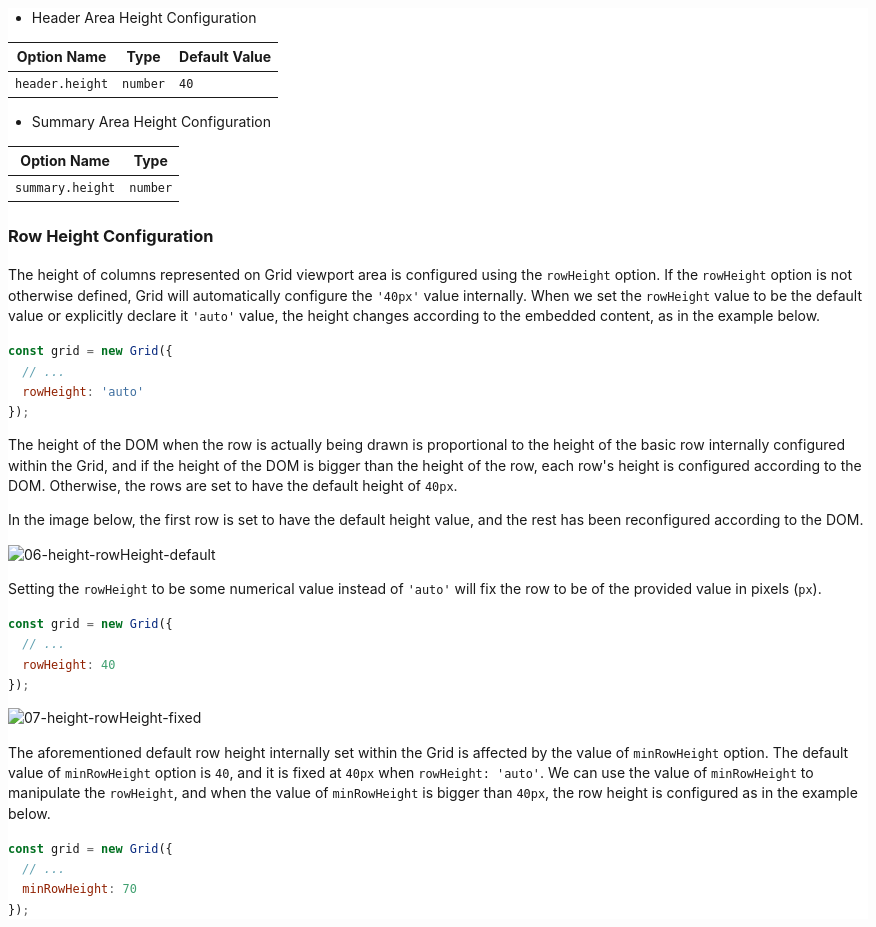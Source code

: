 * Header Area Height Configuration

| Option Name | Type | Default Value |
| --- | --- | --- |
| `header.height` |  `number` | `40` |

* Summary Area Height Configuration

| Option Name | Type | 
| --- | --- | 
| `summary.height` |  `number` |

### Row Height Configuration

The height of columns represented on Grid viewport area is configured using the `rowHeight` option. If the `rowHeight` option is not otherwise defined, Grid will automatically configure the `'40px'` value internally. When we set the `rowHeight` value to be the default value or explicitly declare it `'auto'` value, the height changes according to the embedded content, as in the example below. 

```js
const grid = new Grid({
  // ...
  rowHeight: 'auto'
});
```

The height of the DOM when the row is actually being drawn is proportional to the height of the basic row internally configured within the Grid, and if the height of the DOM is bigger than the height of the row, each row's height is configured according to the DOM. Otherwise, the rows are set to have the default height of `40px`. 

In the image below, the first row is set to have the default height value, and the rest has been reconfigured according to the DOM.

![06-height-rowHeight-default](https://user-images.githubusercontent.com/18183560/61211935-cca84680-a73b-11e9-8ee7-5fcc548c0695.png)

Setting the `rowHeight` to be some numerical value instead of `'auto'` will fix the row to be of the provided value in pixels (`px`).

```js
const grid = new Grid({
  // ...
  rowHeight: 40
});
```

![07-height-rowHeight-fixed](https://user-images.githubusercontent.com/18183560/61211936-cd40dd00-a73b-11e9-82e8-7b599acaf7c1.png)

The aforementioned default row height internally set within the Grid is affected by the value of `minRowHeight` option. The default value of `minRowHeight` option is `40`, and it is fixed at `40px` when `rowHeight: 'auto'`. We can use the value of `minRowHeight` to manipulate the `rowHeight`, and when the value of `minRowHeight` is bigger than `40px`, the row height is configured as in the example below. 

```js
const grid = new Grid({
  // ...
  minRowHeight: 70
});
```
